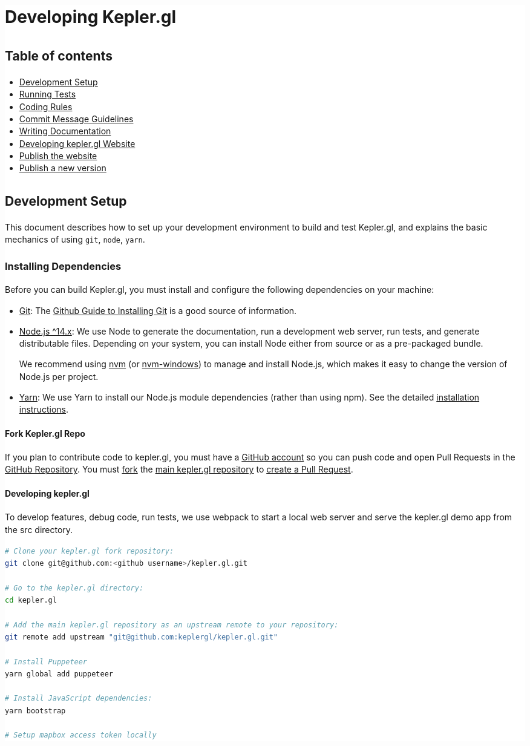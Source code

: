 # Developing Kepler.gl

## Table of contents
* [Development Setup](./#development-setup)
* [Running Tests](./#running-tests)
* [Coding Rules](./#coding-rules)
* [Commit Message Guidelines](./#git-commit-guidelines)
* [Writing Documentation](./#writing-documentation-this-part-is-not-available-yet)
* [Developing kepler.gl Website](./#develop-the-kepler-gl-website)
* [Publish the website](./#publish-the-website)
* [Publish a new version](./#publish-kepler-gl-package-to-npm)

## Development Setup

This document describes how to set up your development environment to build and test Kepler.gl, and
explains the basic mechanics of using `git`, `node`, `yarn`.

### Installing Dependencies

Before you can build Kepler.gl, you must install and configure the following dependencies on your
machine:

* [Git](http://git-scm.com/): The [Github Guide to Installing Git][git-setup] is a good source of information.

* [Node.js ^14.x](http://nodejs.org): We use Node to generate the documentation, run a
  development web server, run tests, and generate distributable files. Depending on your system,
  you can install Node either from source or as a pre-packaged bundle.

  We recommend using [nvm](https://github.com/creationix/nvm) (or
  [nvm-windows](https://github.com/coreybutler/nvm-windows))
  to manage and install Node.js, which makes it easy to change the version of Node.js per project.

* [Yarn](https://yarnpkg.com): We use Yarn to install our Node.js module dependencies
  (rather than using npm). See the detailed [installation instructions][yarn-install].

#### Fork Kepler.gl Repo
If you plan to contribute code to kepler.gl, you must have a [GitHub account](https://github.com/signup/free) so you can push code and open Pull Requests in the [GitHub Repository][github]. You must [fork](http://help.github.com/forking) the
[main kepler.gl repository][github] to [create a Pull Request][github-pr].


#### Developing kepler.gl

To develop features, debug code, run tests, we use webpack to start a local web server and serve the kepler.gl demo app from the src directory.

```bash
# Clone your kepler.gl fork repository:
git clone git@github.com:<github username>/kepler.gl.git

# Go to the kepler.gl directory:
cd kepler.gl

# Add the main kepler.gl repository as an upstream remote to your repository:
git remote add upstream "git@github.com:keplergl/kepler.gl.git"

# Install Puppeteer
yarn global add puppeteer

# Install JavaScript dependencies:
yarn bootstrap

# Setup mapbox access token locally
```

[demo-app]: http://kepler.gl/#/demo
[documentationjs]: https://documentation.js.org/
[eslint]: https://eslint.org/
[enzyme]: https://airbnb.io/enzyme/
[git-revert]: https://git-scm.com/docs/git-revert
[git-setup]: https://help.github.com/articles/set-up-git
[github]: https://github.com/keplergl/kepler.gl
[github-pr]: https://help.github.com/articles/creating-a-pull-request/
[jsDoc]: http://usejsdoc.org/
[tape]: https://github.com/substack/tape
[yarn-install]: https://yarnpkg.com/en/docs/install